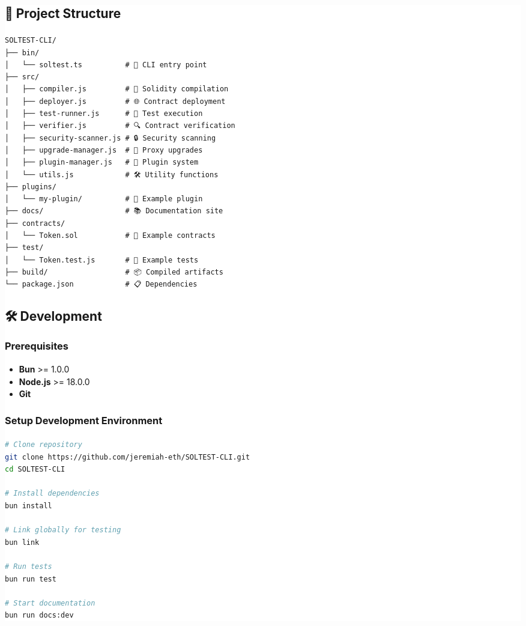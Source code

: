 ## 📁 Project Structure

```
SOLTEST-CLI/
├── bin/
│   └── soltest.ts          # 🚀 CLI entry point
├── src/
│   ├── compiler.js         # 🔨 Solidity compilation
│   ├── deployer.js         # 🌐 Contract deployment
│   ├── test-runner.js      # 🧪 Test execution
│   ├── verifier.js         # 🔍 Contract verification
│   ├── security-scanner.js # 🔒 Security scanning
│   ├── upgrade-manager.js  # 🔄 Proxy upgrades
│   ├── plugin-manager.js   # 🔌 Plugin system
│   └── utils.js            # 🛠️ Utility functions
├── plugins/
│   └── my-plugin/          # 🔌 Example plugin
├── docs/                   # 📚 Documentation site
├── contracts/
│   └── Token.sol           # 📄 Example contracts
├── test/
│   └── Token.test.js       # 🧪 Example tests
├── build/                  # 📦 Compiled artifacts
└── package.json            # 📋 Dependencies
```

## 🛠️ Development

### Prerequisites
- **Bun** >= 1.0.0
- **Node.js** >= 18.0.0
- **Git**

### Setup Development Environment
```bash
# Clone repository
git clone https://github.com/jeremiah-eth/SOLTEST-CLI.git
cd SOLTEST-CLI

# Install dependencies
bun install

# Link globally for testing
bun link

# Run tests
bun run test

# Start documentation
bun run docs:dev
```
